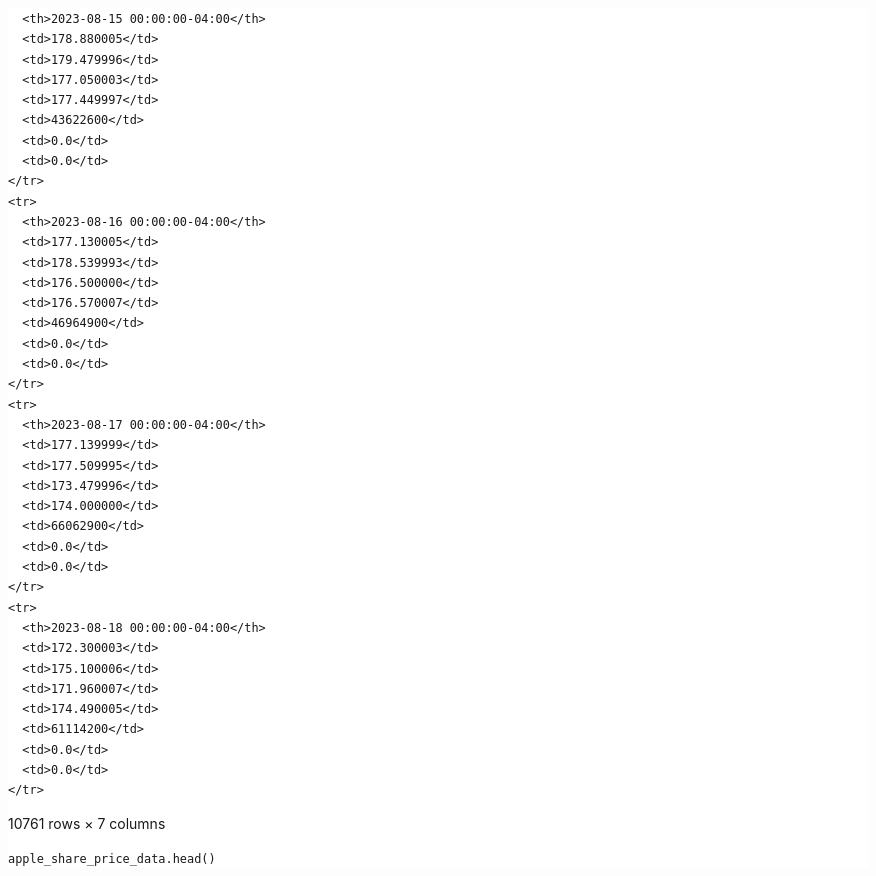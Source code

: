       <th>2023-08-15 00:00:00-04:00</th>
      <td>178.880005</td>
      <td>179.479996</td>
      <td>177.050003</td>
      <td>177.449997</td>
      <td>43622600</td>
      <td>0.0</td>
      <td>0.0</td>
    </tr>
    <tr>
      <th>2023-08-16 00:00:00-04:00</th>
      <td>177.130005</td>
      <td>178.539993</td>
      <td>176.500000</td>
      <td>176.570007</td>
      <td>46964900</td>
      <td>0.0</td>
      <td>0.0</td>
    </tr>
    <tr>
      <th>2023-08-17 00:00:00-04:00</th>
      <td>177.139999</td>
      <td>177.509995</td>
      <td>173.479996</td>
      <td>174.000000</td>
      <td>66062900</td>
      <td>0.0</td>
      <td>0.0</td>
    </tr>
    <tr>
      <th>2023-08-18 00:00:00-04:00</th>
      <td>172.300003</td>
      <td>175.100006</td>
      <td>171.960007</td>
      <td>174.490005</td>
      <td>61114200</td>
      <td>0.0</td>
      <td>0.0</td>
    </tr>
  </tbody>
</table>
<p>10761 rows × 7 columns</p>
</div>




```python
apple_share_price_data.head()
```




<div>
<style scoped>
    .dataframe tbody tr th:only-of-type {
        vertical-align: middle;
    }
